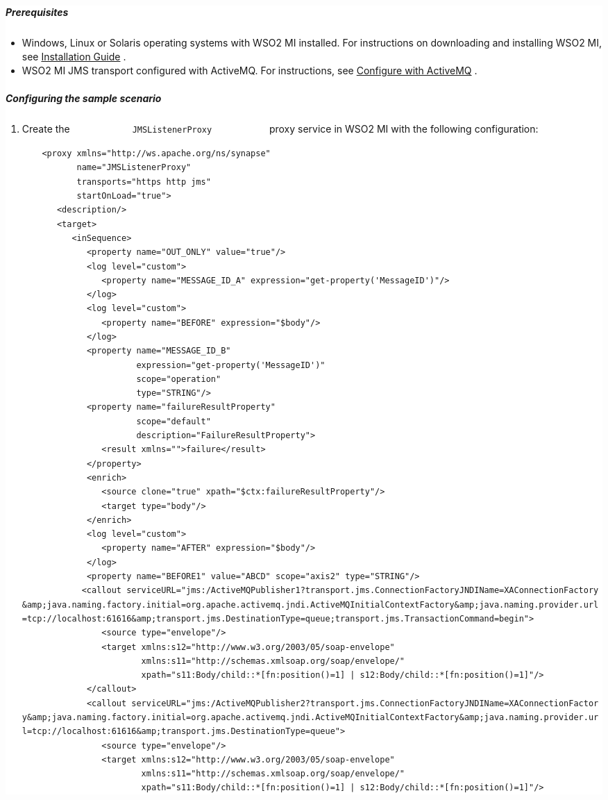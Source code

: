 ##### Prerequisites

-   Windows, Linux or Solaris operating systems with WSO2 MI
    installed. For instructions on downloading and installing WSO2 MI,
    see [Installation
    Guide]({{base_path}}/install-and-setup/install/installing-the-product/installing-mi) .
-   WSO2 MI JMS transport configured with ActiveMQ. For instructions,
    see [Configure with
    ActiveMQ](https://ei.docs.wso2.com/en/latest/micro-integrator/setup/brokers/configure-with-ActiveMQ/)
    .

##### Configuring the sample scenario

1.  Create the `             JMSListenerProxy            ` proxy service
    in WSO2 MI with the following configuration:

    ```
        <proxy xmlns="http://ws.apache.org/ns/synapse"
               name="JMSListenerProxy"
               transports="https http jms"
               startOnLoad="true">
           <description/>
           <target>
              <inSequence>
                 <property name="OUT_ONLY" value="true"/>
                 <log level="custom">
                    <property name="MESSAGE_ID_A" expression="get-property('MessageID')"/>
                 </log>
                 <log level="custom">
                    <property name="BEFORE" expression="$body"/>
                 </log>
                 <property name="MESSAGE_ID_B"
                           expression="get-property('MessageID')"
                           scope="operation"
                           type="STRING"/>
                 <property name="failureResultProperty"
                           scope="default"
                           description="FailureResultProperty">
                    <result xmlns="">failure</result>
                 </property>
                 <enrich>
                    <source clone="true" xpath="$ctx:failureResultProperty"/>
                    <target type="body"/>
                 </enrich>
                 <log level="custom">
                    <property name="AFTER" expression="$body"/>
                 </log>
                 <property name="BEFORE1" value="ABCD" scope="axis2" type="STRING"/>
                <callout serviceURL="jms:/ActiveMQPublisher1?transport.jms.ConnectionFactoryJNDIName=XAConnectionFactory&amp;java.naming.factory.initial=org.apache.activemq.jndi.ActiveMQInitialContextFactory&amp;java.naming.provider.url=tcp://localhost:61616&amp;transport.jms.DestinationType=queue;transport.jms.TransactionCommand=begin">
                    <source type="envelope"/>
                    <target xmlns:s12="http://www.w3.org/2003/05/soap-envelope"
                            xmlns:s11="http://schemas.xmlsoap.org/soap/envelope/"
                            xpath="s11:Body/child::*[fn:position()=1] | s12:Body/child::*[fn:position()=1]"/>
                 </callout>
                 <callout serviceURL="jms:/ActiveMQPublisher2?transport.jms.ConnectionFactoryJNDIName=XAConnectionFactory&amp;java.naming.factory.initial=org.apache.activemq.jndi.ActiveMQInitialContextFactory&amp;java.naming.provider.url=tcp://localhost:61616&amp;transport.jms.DestinationType=queue">
                    <source type="envelope"/>
                    <target xmlns:s12="http://www.w3.org/2003/05/soap-envelope"
                            xmlns:s11="http://schemas.xmlsoap.org/soap/envelope/"
                            xpath="s11:Body/child::*[fn:position()=1] | s12:Body/child::*[fn:position()=1]"/>